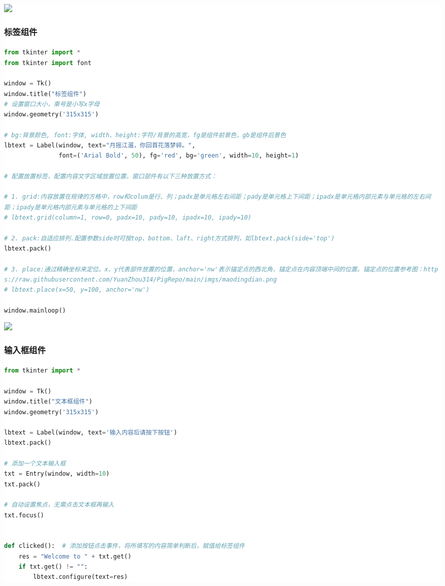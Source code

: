 ```python
```

![](https://blog-cnd-1307088890.cos.ap-guangzhou.myqcloud.com/image-20220914121155891.png)



### 标签组件

```python
from tkinter import *
from tkinter import font

window = Tk()
window.title("标签组件")
# 设置窗口大小，乘号是小写x字母
window.geometry('315x315')

# bg:背景颜色, font:字体, width、height:字符/背景的高宽，fg是组件前景色，gb是组件后景色
lbtext = Label(window, text="月摇江湄，你回首花落梦碎。",
               font=('Arial Bold', 50), fg='red', bg='green', width=10, height=1)

# 配置放置标签，配置内容文字区域放置位置，窗口部件有以下三种放置方式：

# 1. grid:内容放置在规律的方格中，row和colum是行、列；padx是单元格左右间距；pady是单元格上下间距；ipadx是单元格内部元素与单元格的左右间距；ipady是单元格内部元素与单元格的上下间距
# lbtext.grid(column=1, row=0, padx=10, pady=10, ipadx=10, ipady=10)

# 2. pack:自适应排列.配置参数side时可按top、bottom、laft、right方式排列，如lbtext.pack(side='top')
lbtext.pack()

# 3. place:通过精确坐标来定位。x、y代表部件放置的位置，anchor='nw'表示锚定点的西北角，锚定点在内容顶端中间的位置。锚定点的位置参考图：https://raw.githubusercontent.com/YuanZhou314/PigRepo/main/imgs/maodingdian.png
# lbtext.place(x=50, y=100, anchor='nw')

window.mainloop()
```

![](https://blog-cnd-1307088890.cos.ap-guangzhou.myqcloud.com/image-20220914121326146.png)

### 输入框组件

```python
from tkinter import *

window = Tk()
window.title("文本框组件")
window.geometry('315x315')

lbtext = Label(window, text='输入内容后请按下按钮')
lbtext.pack()

# 添加一个文本输入框
txt = Entry(window, width=10)
txt.pack()

# 自动设置焦点，无需点击文本框再输入
txt.focus()


def clicked():  # 添加按钮点击事件，将所填写的内容简单判断后，赋值给标签组件
    res = "Welcome to " + txt.get()
    if txt.get() != "":
        lbtext.configure(text=res)


```